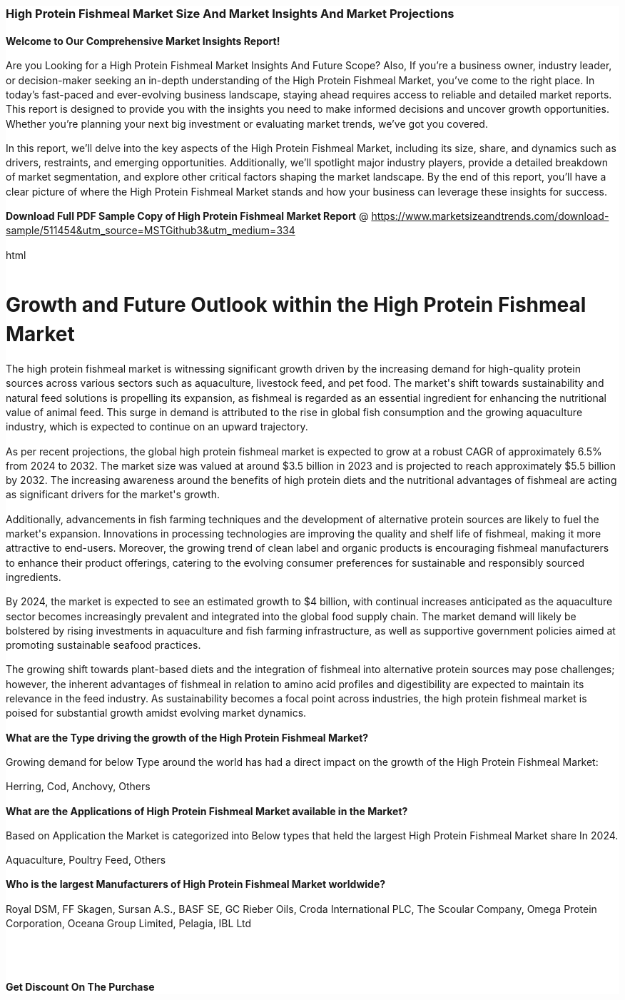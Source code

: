 <div class="" data-test-id=""><h3><span class="">High Protein Fishmeal Market Size And Market Insights And Market Projections</span></h3></div><div class="" data-test-id=""><p><strong>Welcome to Our Comprehensive Market Insights Report!</strong></p><p>Are you Looking for a High Protein Fishmeal Market Insights And Future Scope? Also, If you&rsquo;re a business owner, industry leader, or decision-maker seeking an in-depth understanding of the High Protein Fishmeal Market, you&rsquo;ve come to the right place. In today&rsquo;s fast-paced and ever-evolving business landscape, staying ahead requires access to reliable and detailed market reports. This report is designed to provide you with the insights you need to make informed decisions and uncover growth opportunities. Whether you&rsquo;re planning your next big investment or evaluating market trends, we&rsquo;ve got you covered.</p><p>In this report, we&rsquo;ll delve into the key aspects of the High Protein Fishmeal Market, including its size, share, and dynamics such as drivers, restraints, and emerging opportunities. Additionally, we&rsquo;ll spotlight major industry players, provide a detailed breakdown of market segmentation, and explore other critical factors shaping the market landscape. By the end of this report, you&rsquo;ll have a clear picture of where the High Protein Fishmeal Market stands and how your business can leverage these insights for success.</p><p><strong>Download Full PDF Sample Copy of High Protein Fishmeal Market Report</strong> @ <a href="https://www.marketsizeandtrends.com/download-sample/511454&utm_source=MSTGithub3&utm_medium=334" target="_blank">https://www.marketsizeandtrends.com/download-sample/511454&utm_source=MSTGithub3&utm_medium=334</a></p></div><div class="" data-test-id=""><p><span class="">html<!DOCTYPE html><html lang="en"><head> <meta charset="UTF-8"> <meta name="viewport" content="width=device-width, initial-scale=1.0"> <title>High Protein Fishmeal Market Growth and Future Outlook</title></head><body> <h1>Growth and Future Outlook within the High Protein Fishmeal Market</h1> <p>The high protein fishmeal market is witnessing significant growth driven by the increasing demand for high-quality protein sources across various sectors such as aquaculture, livestock feed, and pet food. The market's shift towards sustainability and natural feed solutions is propelling its expansion, as fishmeal is regarded as an essential ingredient for enhancing the nutritional value of animal feed. This surge in demand is attributed to the rise in global fish consumption and the growing aquaculture industry, which is expected to continue on an upward trajectory.</p> <p>As per recent projections, the global high protein fishmeal market is expected to grow at a robust CAGR of approximately 6.5% from 2024 to 2032. The market size was valued at around $3.5 billion in 2023 and is projected to reach approximately $5.5 billion by 2032. The increasing awareness around the benefits of high protein diets and the nutritional advantages of fishmeal are acting as significant drivers for the market's growth.</p> <p style="font-weight:bold;"></p> <p>Additionally, advancements in fish farming techniques and the development of alternative protein sources are likely to fuel the market's expansion. Innovations in processing technologies are improving the quality and shelf life of fishmeal, making it more attractive to end-users. Moreover, the growing trend of clean label and organic products is encouraging fishmeal manufacturers to enhance their product offerings, catering to the evolving consumer preferences for sustainable and responsibly sourced ingredients.</p> <p>By 2024, the market is expected to see an estimated growth to $4 billion, with continual increases anticipated as the aquaculture sector becomes increasingly prevalent and integrated into the global food supply chain. The market demand will likely be bolstered by rising investments in aquaculture and fish farming infrastructure, as well as supportive government policies aimed at promoting sustainable seafood practices.</p> <p>The growing shift towards plant-based diets and the integration of fishmeal into alternative protein sources may pose challenges; however, the inherent advantages of fishmeal in relation to amino acid profiles and digestibility are expected to maintain its relevance in the feed industry. As sustainability becomes a focal point across industries, the high protein fishmeal market is poised for substantial growth amidst evolving market dynamics.</p></body></html></span></p><p><strong><span class="">What are the&nbsp;Type driving the growth of the High Protein Fishmeal Market?</span></strong></p></div><div class="" data-test-id=""><p><span class="">Growing demand for below Type around the world has had a direct impact on the growth of the High Protein Fishmeal Market:</span></p></div><div class="" data-test-id=""><p>Herring, Cod, Anchovy, Others</p><p><span class=""><strong>What are the&nbsp;Applications&nbsp;of High Protein Fishmeal Market available in the Market?</strong></span></p></div><div class="" data-test-id=""><p><span class="">Based on Application the Market is categorized into Below types that held the largest High Protein Fishmeal Market share In 2024.</span></p></div><div class="" data-test-id=""><p><span class="">Aquaculture, Poultry Feed, Others</span></p><p><span class=""><strong>Who is the largest Manufacturers of High Protein Fishmeal Market worldwide?</strong></span></p></div><div class="" data-test-id=""><p><span class="">Royal DSM, FF Skagen, Sursan A.S., BASF SE, GC Rieber Oils, Croda International PLC, The Scoular Company, Omega Protein Corporation, Oceana Group Limited, Pelagia, IBL Ltd</span></p></div><div class="" data-test-id="">&nbsp;</div><div class="" data-test-id="">&nbsp;</div><div class="" data-test-id=""><p><span class=""><strong>Get Discount On The Purchase